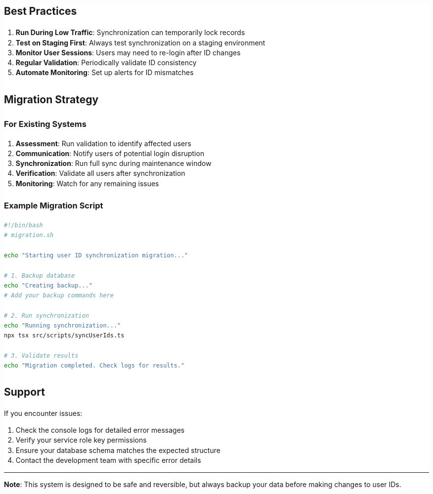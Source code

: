 ## Best Practices

1. **Run During Low Traffic**: Synchronization can temporarily lock records
2. **Test on Staging First**: Always test synchronization on a staging environment
3. **Monitor User Sessions**: Users may need to re-login after ID changes
4. **Regular Validation**: Periodically validate ID consistency
5. **Automate Monitoring**: Set up alerts for ID mismatches

## Migration Strategy

### For Existing Systems

1. **Assessment**: Run validation to identify affected users
2. **Communication**: Notify users of potential login disruption
3. **Synchronization**: Run full sync during maintenance window
4. **Verification**: Validate all users after synchronization
5. **Monitoring**: Watch for any remaining issues

### Example Migration Script

```bash
#!/bin/bash
# migration.sh

echo "Starting user ID synchronization migration..."

# 1. Backup database
echo "Creating backup..."
# Add your backup commands here

# 2. Run synchronization
echo "Running synchronization..."
npx tsx src/scripts/syncUserIds.ts

# 3. Validate results
echo "Migration completed. Check logs for results."
```

## Support

If you encounter issues:

1. Check the console logs for detailed error messages
2. Verify your service role key permissions
3. Ensure your database schema matches the expected structure
4. Contact the development team with specific error details

---

**Note**: This system is designed to be safe and reversible, but always backup your data before making changes to user IDs.

